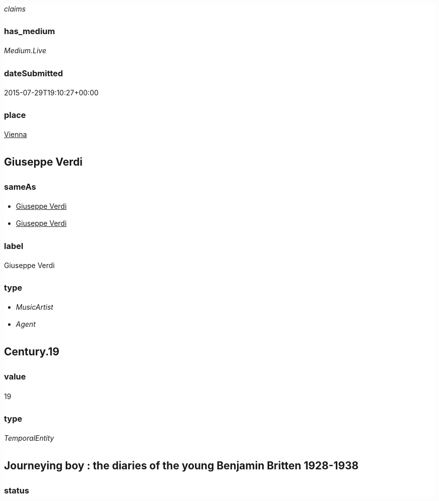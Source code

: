 
*claims*

### has_medium


*Medium.Live*

### dateSubmitted


2015-07-29T19:10:27+00:00

### place


[Vienna](#Vienna)

## Giuseppe Verdi

### sameAs

 - [Giuseppe Verdi](#Giuseppe-Verdi)

 - [Giuseppe Verdi](#Giuseppe-Verdi)

### label


Giuseppe Verdi

### type

 - *MusicArtist*

 - *Agent*

## Century.19

### value


19

### type


*TemporalEntity*

## Journeying boy : the diaries of the young Benjamin Britten 1928-1938

### status

